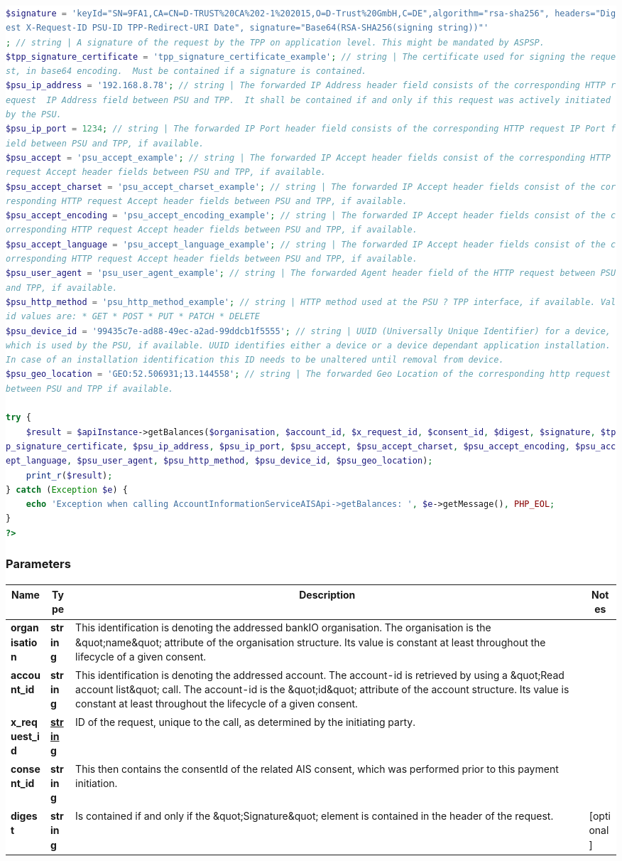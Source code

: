 ```php
$signature = 'keyId="SN=9FA1,CA=CN=D-TRUST%20CA%202-1%202015,O=D-Trust%20GmbH,C=DE",algorithm="rsa-sha256", headers="Digest X-Request-ID PSU-ID TPP-Redirect-URI Date", signature="Base64(RSA-SHA256(signing string))"'
; // string | A signature of the request by the TPP on application level. This might be mandated by ASPSP.
$tpp_signature_certificate = 'tpp_signature_certificate_example'; // string | The certificate used for signing the request, in base64 encoding.  Must be contained if a signature is contained.
$psu_ip_address = '192.168.8.78'; // string | The forwarded IP Address header field consists of the corresponding HTTP request  IP Address field between PSU and TPP.  It shall be contained if and only if this request was actively initiated by the PSU.
$psu_ip_port = 1234; // string | The forwarded IP Port header field consists of the corresponding HTTP request IP Port field between PSU and TPP, if available.
$psu_accept = 'psu_accept_example'; // string | The forwarded IP Accept header fields consist of the corresponding HTTP request Accept header fields between PSU and TPP, if available.
$psu_accept_charset = 'psu_accept_charset_example'; // string | The forwarded IP Accept header fields consist of the corresponding HTTP request Accept header fields between PSU and TPP, if available.
$psu_accept_encoding = 'psu_accept_encoding_example'; // string | The forwarded IP Accept header fields consist of the corresponding HTTP request Accept header fields between PSU and TPP, if available.
$psu_accept_language = 'psu_accept_language_example'; // string | The forwarded IP Accept header fields consist of the corresponding HTTP request Accept header fields between PSU and TPP, if available.
$psu_user_agent = 'psu_user_agent_example'; // string | The forwarded Agent header field of the HTTP request between PSU and TPP, if available.
$psu_http_method = 'psu_http_method_example'; // string | HTTP method used at the PSU ? TPP interface, if available. Valid values are: * GET * POST * PUT * PATCH * DELETE
$psu_device_id = '99435c7e-ad88-49ec-a2ad-99ddcb1f5555'; // string | UUID (Universally Unique Identifier) for a device, which is used by the PSU, if available. UUID identifies either a device or a device dependant application installation. In case of an installation identification this ID needs to be unaltered until removal from device.
$psu_geo_location = 'GEO:52.506931;13.144558'; // string | The forwarded Geo Location of the corresponding http request between PSU and TPP if available.

try {
    $result = $apiInstance->getBalances($organisation, $account_id, $x_request_id, $consent_id, $digest, $signature, $tpp_signature_certificate, $psu_ip_address, $psu_ip_port, $psu_accept, $psu_accept_charset, $psu_accept_encoding, $psu_accept_language, $psu_user_agent, $psu_http_method, $psu_device_id, $psu_geo_location);
    print_r($result);
} catch (Exception $e) {
    echo 'Exception when calling AccountInformationServiceAISApi->getBalances: ', $e->getMessage(), PHP_EOL;
}
?>
```

### Parameters


Name | Type | Description  | Notes
------------- | ------------- | ------------- | -------------
 **organisation** | **string**| This identification is denoting the addressed bankIO organisation. The organisation is the \&quot;name\&quot; attribute of the organisation structure.  Its value is constant at least throughout the lifecycle of a given consent. |
 **account_id** | **string**| This identification is denoting the addressed account.  The account-id is retrieved by using a \&quot;Read account list\&quot; call. The account-id is the \&quot;id\&quot; attribute of the account structure.  Its value is constant at least throughout the lifecycle of a given consent. |
 **x_request_id** | [**string**](../Model/.md)| ID of the request, unique to the call, as determined by the initiating party. |
 **consent_id** | **string**| This then contains the consentId of the related AIS consent, which was performed prior to this payment initiation. |
 **digest** | **string**| Is contained if and only if the \&quot;Signature\&quot; element is contained in the header of the request. | [optional]